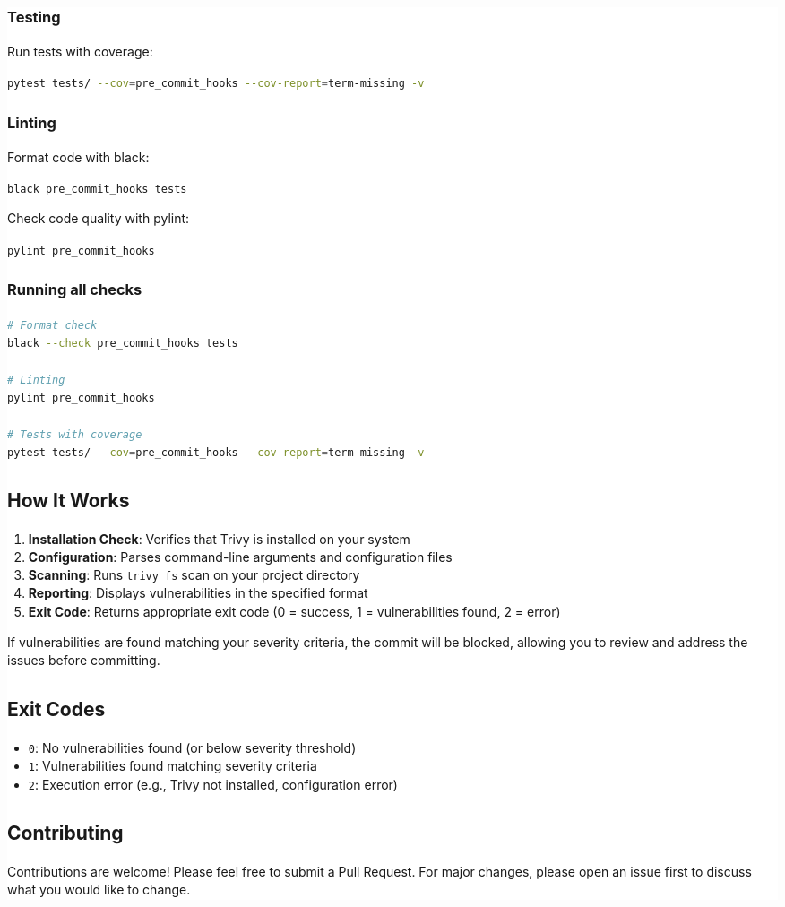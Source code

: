 ### Testing

Run tests with coverage:
```bash
pytest tests/ --cov=pre_commit_hooks --cov-report=term-missing -v
```

### Linting

Format code with black:
```bash
black pre_commit_hooks tests
```

Check code quality with pylint:
```bash
pylint pre_commit_hooks
```

### Running all checks

```bash
# Format check
black --check pre_commit_hooks tests

# Linting
pylint pre_commit_hooks

# Tests with coverage
pytest tests/ --cov=pre_commit_hooks --cov-report=term-missing -v
```

## How It Works

1. **Installation Check**: Verifies that Trivy is installed on your system
2. **Configuration**: Parses command-line arguments and configuration files
3. **Scanning**: Runs `trivy fs` scan on your project directory
4. **Reporting**: Displays vulnerabilities in the specified format
5. **Exit Code**: Returns appropriate exit code (0 = success, 1 = vulnerabilities found, 2 = error)

If vulnerabilities are found matching your severity criteria, the commit will be blocked, allowing you to review and address the issues before committing.

## Exit Codes

- `0`: No vulnerabilities found (or below severity threshold)
- `1`: Vulnerabilities found matching severity criteria
- `2`: Execution error (e.g., Trivy not installed, configuration error)

## Contributing

Contributions are welcome! Please feel free to submit a Pull Request. For major changes, please open an issue first to discuss what you would like to change.
